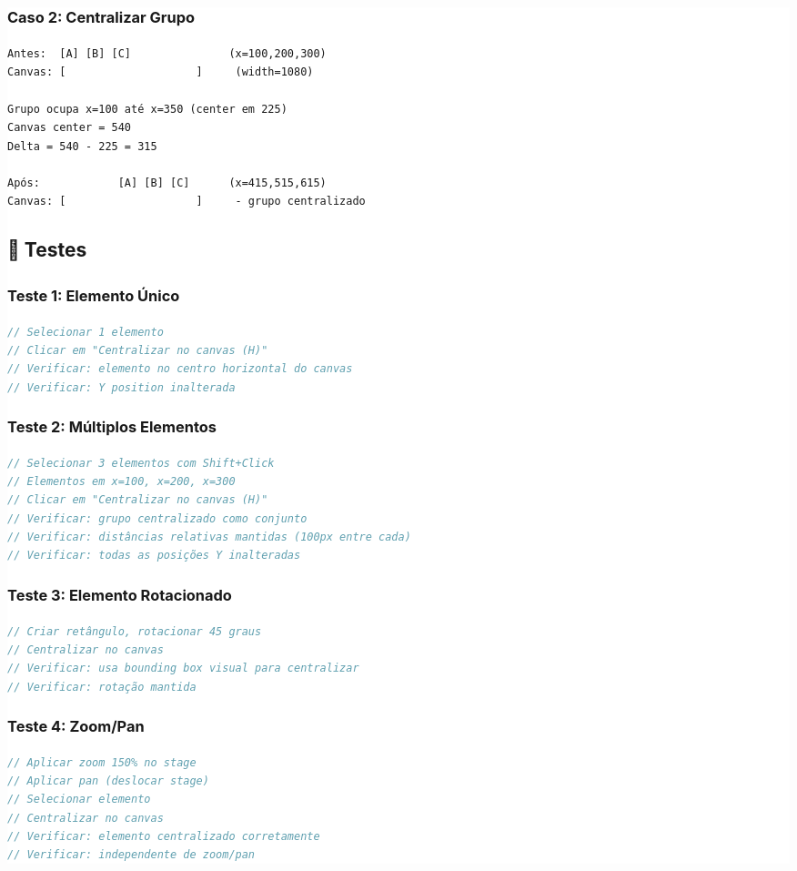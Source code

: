 ### Caso 2: Centralizar Grupo
```
Antes:  [A] [B] [C]               (x=100,200,300)
Canvas: [                    ]     (width=1080)

Grupo ocupa x=100 até x=350 (center em 225)
Canvas center = 540
Delta = 540 - 225 = 315

Após:            [A] [B] [C]      (x=415,515,615)
Canvas: [                    ]     - grupo centralizado
```

## 🧪 Testes

### Teste 1: Elemento Único
```typescript
// Selecionar 1 elemento
// Clicar em "Centralizar no canvas (H)"
// Verificar: elemento no centro horizontal do canvas
// Verificar: Y position inalterada
```

### Teste 2: Múltiplos Elementos
```typescript
// Selecionar 3 elementos com Shift+Click
// Elementos em x=100, x=200, x=300
// Clicar em "Centralizar no canvas (H)"
// Verificar: grupo centralizado como conjunto
// Verificar: distâncias relativas mantidas (100px entre cada)
// Verificar: todas as posições Y inalteradas
```

### Teste 3: Elemento Rotacionado
```typescript
// Criar retângulo, rotacionar 45 graus
// Centralizar no canvas
// Verificar: usa bounding box visual para centralizar
// Verificar: rotação mantida
```

### Teste 4: Zoom/Pan
```typescript
// Aplicar zoom 150% no stage
// Aplicar pan (deslocar stage)
// Selecionar elemento
// Centralizar no canvas
// Verificar: elemento centralizado corretamente
// Verificar: independente de zoom/pan
```
